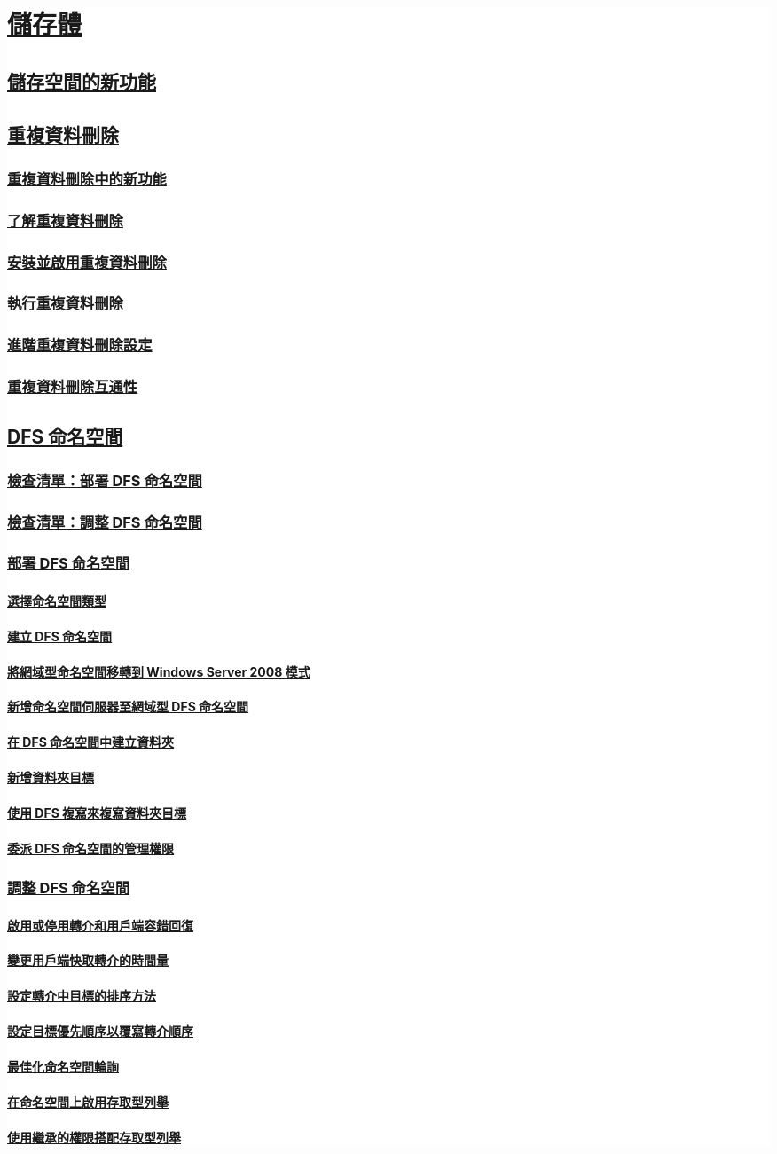 # [儲存體](storage.yml)
## [儲存空間的新功能](whats-new-in-storage.md)
## [重複資料刪除](data-deduplication/overview.md)
### [重複資料刪除中的新功能](data-deduplication/whats-new.md)
### [了解重複資料刪除](data-deduplication/understand.md)
### [安裝並啟用重複資料刪除](data-deduplication/install-enable.md)
### [執行重複資料刪除](data-deduplication/run.md)
### [進階重複資料刪除設定](data-deduplication/advanced-settings.md)
### [重複資料刪除互通性](data-deduplication/interop.md)
## [DFS 命名空間](dfs-namespaces/dfs-overview.md)
### [檢查清單：部署 DFS 命名空間](dfs-namespaces/checklist-deploy-dfs-namespaces.md)
### [檢查清單：調整 DFS 命名空間](dfs-namespaces/checklist-tune-a-dfs-namespace.md)
### [部署 DFS 命名空間](dfs-namespaces/deploying-dfs-namespaces.md)
#### [選擇命名空間類型](dfs-namespaces/choose-a-namespace-type.md)
#### [建立 DFS 命名空間](dfs-namespaces/create-a-dfs-namespace.md)
#### [將網域型命名空間移轉到 Windows Server 2008 模式](dfs-namespaces/migrate-a-domain-based-namespace-to-windows-server-2008-mode.md)
#### [新增命名空間伺服器至網域型 DFS 命名空間](dfs-namespaces/add-namespace-servers-to-a-domain-based-DFS-namespace.md)
#### [在 DFS 命名空間中建立資料夾](dfs-namespaces/create-a-folder-in-a-dfs-namespace.md)
#### [新增資料夾目標](dfs-namespaces/add-folder-targets.md)
#### [使用 DFS 複寫來複寫資料夾目標](dfs-namespaces/replicate-folder-targets-using-dfs-replication.md)
#### [委派 DFS 命名空間的管理權限](dfs-namespaces/delegate-management-permissions-for-dfs-namespaces.md)
### [調整 DFS 命名空間](dfs-namespaces/tuning-dfs-namespaces.md)
#### [啟用或停用轉介和用戶端容錯回復](dfs-namespaces/enable-or-disable-referrals-and-client-failback.md)
#### [變更用戶端快取轉介的時間量](dfs-namespaces/change-the-amount-of-time-that-clients-cache-referrals.md)
#### [設定轉介中目標的排序方法](dfs-namespaces/set-the-ordering-method-for-targets-in-referrals.md)
#### [設定目標優先順序以覆寫轉介順序](dfs-namespaces/set-target-priority-to-override-referral-ordering.md)
#### [最佳化命名空間輪詢](dfs-namespaces/optimize-namespace-polling.md)
#### [在命名空間上啟用存取型列舉](dfs-namespaces/enable-access-based-enumeration-on-a-namespace.md)
#### [使用繼承的權限搭配存取型列舉](dfs-namespaces/using-inherited-permissions-with-access-based-enumeration.md)